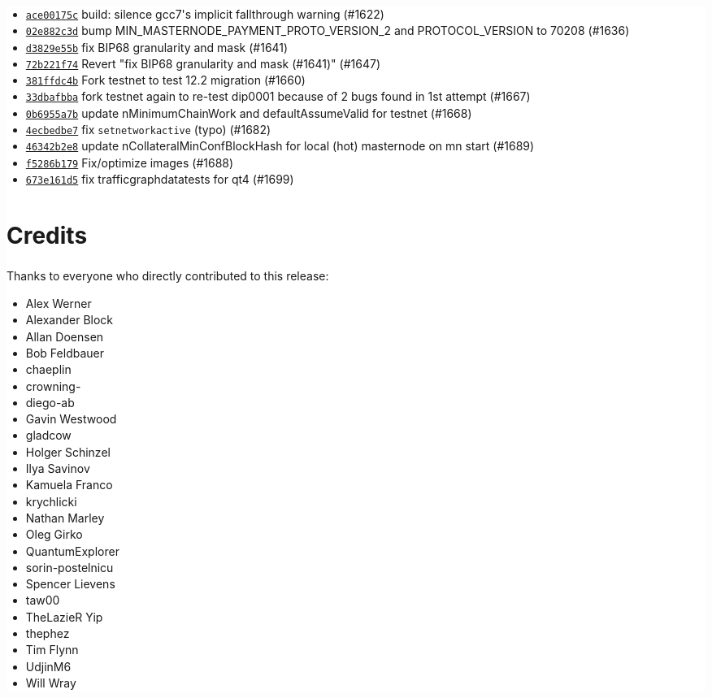 - [`ace00175c`](https://github.com/iluminumpay/iluminum/commit/ace00175c) build: silence gcc7's implicit fallthrough warning (#1622)
- [`02e882c3d`](https://github.com/iluminumpay/iluminum/commit/02e882c3d) bump MIN_MASTERNODE_PAYMENT_PROTO_VERSION_2 and PROTOCOL_VERSION to 70208 (#1636)
- [`d3829e55b`](https://github.com/iluminumpay/iluminum/commit/d3829e55b) fix BIP68 granularity and mask (#1641)
- [`72b221f74`](https://github.com/iluminumpay/iluminum/commit/72b221f74) Revert "fix BIP68 granularity and mask (#1641)" (#1647)
- [`381ffdc4b`](https://github.com/iluminumpay/iluminum/commit/381ffdc4b) Fork testnet to test 12.2 migration (#1660)
- [`33dbafbba`](https://github.com/iluminumpay/iluminum/commit/33dbafbba) fork testnet again to re-test dip0001 because of 2 bugs found in 1st attempt (#1667)
- [`0b6955a7b`](https://github.com/iluminumpay/iluminum/commit/0b6955a7b) update nMinimumChainWork and defaultAssumeValid for testnet (#1668)
- [`4ecbedbe7`](https://github.com/iluminumpay/iluminum/commit/4ecbedbe7) fix `setnetworkactive` (typo) (#1682)
- [`46342b2e8`](https://github.com/iluminumpay/iluminum/commit/46342b2e8) update nCollateralMinConfBlockHash for local (hot) masternode on mn start (#1689)
- [`f5286b179`](https://github.com/iluminumpay/iluminum/commit/f5286b179) Fix/optimize images (#1688)
- [`673e161d5`](https://github.com/iluminumpay/iluminum/commit/673e161d5) fix trafficgraphdatatests for qt4 (#1699)

Credits
=======

Thanks to everyone who directly contributed to this release:

- Alex Werner
- Alexander Block
- Allan Doensen
- Bob Feldbauer
- chaeplin
- crowning-
- diego-ab
- Gavin Westwood
- gladcow
- Holger Schinzel
- Ilya Savinov
- Kamuela Franco
- krychlicki
- Nathan Marley
- Oleg Girko
- QuantumExplorer
- sorin-postelnicu
- Spencer Lievens
- taw00
- TheLazieR Yip
- thephez
- Tim Flynn
- UdjinM6
- Will Wray
